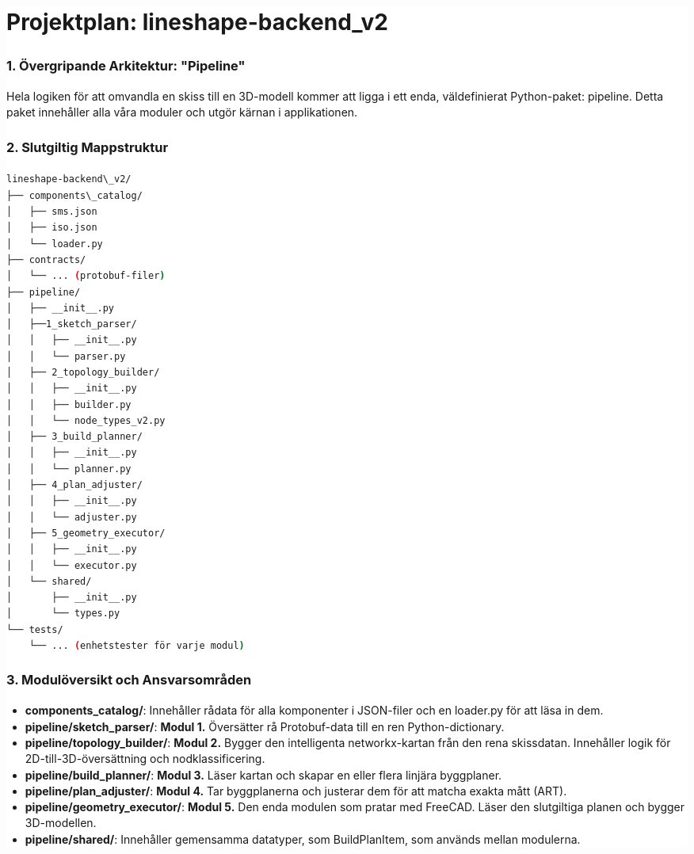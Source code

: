 # **Projektplan: lineshape-backend\_v2**

### **1\. Övergripande Arkitektur: "Pipeline"**

Hela logiken för att omvandla en skiss till en 3D-modell kommer att ligga i ett enda, väldefinierat Python-paket: pipeline. Detta paket innehåller alla våra moduler och utgör kärnan i applikationen.

### **2\. Slutgiltig Mappstruktur**

``` Bash
lineshape-backend\_v2/  
├── components\_catalog/  
│   ├── sms.json  
│   ├── iso.json 
│   └── loader.py  
├── contracts/  
│   └── ... (protobuf-filer)  
├── pipeline/  
│   ├── __init__.py  
│   ├──1_sketch_parser/  
│   │   ├── __init__.py  
│   │   └── parser.py  
│   ├── 2_topology_builder/  
│   │   ├── __init__.py  
│   │   ├── builder.py  
│   │   └── node_types_v2.py  
│   ├── 3_build_planner/  
│   │   ├── __init__.py  
│   │   └── planner.py  
│   ├── 4_plan_adjuster/  
│   │   ├── __init__.py  
│   │   └── adjuster.py  
│   ├── 5_geometry_executor/  
│   │   ├── __init__.py  
│   │   └── executor.py  
│   └── shared/  
│       ├── __init__.py  
│       └── types.py  
└── tests/  
    └── ... (enhetstester för varje modul)
```



### **3\. Modulöversikt och Ansvarsområden**

* **components\_catalog/**: Innehåller rådata för alla komponenter i JSON-filer och en loader.py för att läsa in dem.  
* **pipeline/sketch\_parser/**: **Modul 1\.** Översätter rå Protobuf-data till en ren Python-dictionary.  
* **pipeline/topology\_builder/**: **Modul 2\.** Bygger den intelligenta networkx-kartan från den rena skissdatan. Innehåller logik för 2D-till-3D-översättning och nodklassificering.  
* **pipeline/build\_planner/**: **Modul 3\.** Läser kartan och skapar en eller flera linjära byggplaner.  
* **pipeline/plan\_adjuster/**: **Modul 4\.** Tar byggplanerna och justerar dem för att matcha exakta mått (ART).  
* **pipeline/geometry\_executor/**: **Modul 5\.** Den enda modulen som pratar med FreeCAD. Läser den slutgiltiga planen och bygger 3D-modellen.  
* **pipeline/shared/**: Innehåller gemensamma datatyper, som BuildPlanItem, som används mellan modulerna.
